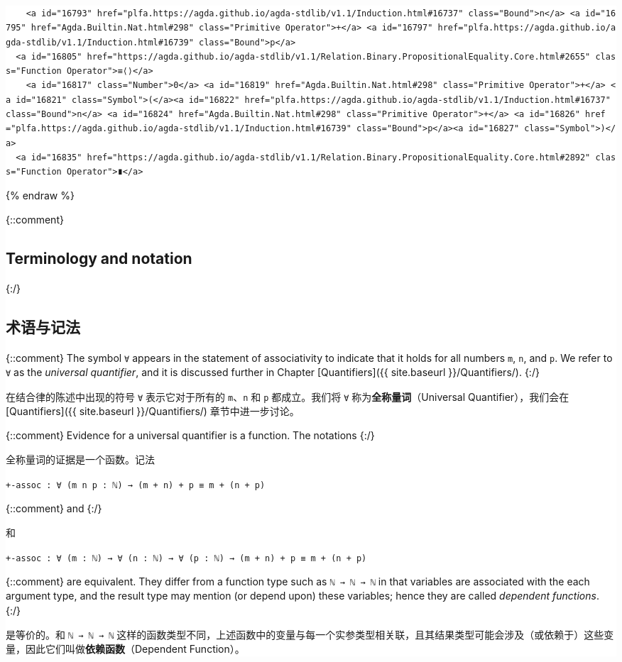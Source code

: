         <a id="16793" href="plfa.https://agda.github.io/agda-stdlib/v1.1/Induction.html#16737" class="Bound">n</a> <a id="16795" href="Agda.Builtin.Nat.html#298" class="Primitive Operator">+</a> <a id="16797" href="plfa.https://agda.github.io/agda-stdlib/v1.1/Induction.html#16739" class="Bound">p</a>
      <a id="16805" href="https://agda.github.io/agda-stdlib/v1.1/Relation.Binary.PropositionalEquality.Core.html#2655" class="Function Operator">≡⟨⟩</a>
        <a id="16817" class="Number">0</a> <a id="16819" href="Agda.Builtin.Nat.html#298" class="Primitive Operator">+</a> <a id="16821" class="Symbol">(</a><a id="16822" href="plfa.https://agda.github.io/agda-stdlib/v1.1/Induction.html#16737" class="Bound">n</a> <a id="16824" href="Agda.Builtin.Nat.html#298" class="Primitive Operator">+</a> <a id="16826" href="plfa.https://agda.github.io/agda-stdlib/v1.1/Induction.html#16739" class="Bound">p</a><a id="16827" class="Symbol">)</a>
      <a id="16835" href="https://agda.github.io/agda-stdlib/v1.1/Relation.Binary.PropositionalEquality.Core.html#2892" class="Function Operator">∎</a>
</pre>{% endraw %}

{::comment}
## Terminology and notation
{:/}

## 术语与记法

{::comment}
The symbol `∀` appears in the statement of associativity to indicate that
it holds for all numbers `m`, `n`, and `p`.  We refer to `∀` as the _universal
quantifier_, and it is discussed further in Chapter [Quantifiers]({{ site.baseurl }}/Quantifiers/).
{:/}

在结合律的陈述中出现的符号 `∀` 表示它对于所有的 `m`、`n` 和 `p` 都成立。我们将 `∀` 称为**全称量词**（Universal Quantifier），我们会在
[Quantifiers]({{ site.baseurl }}/Quantifiers/) 章节中进一步讨论。

{::comment}
Evidence for a universal quantifier is a function.  The notations
{:/}

全称量词的证据是一个函数。记法

    +-assoc : ∀ (m n p : ℕ) → (m + n) + p ≡ m + (n + p)

{::comment}
and
{:/}

和

    +-assoc : ∀ (m : ℕ) → ∀ (n : ℕ) → ∀ (p : ℕ) → (m + n) + p ≡ m + (n + p)

{::comment}
are equivalent. They differ from a function type such as `ℕ → ℕ → ℕ`
in that variables are associated with the each argument type, and the
result type may mention (or depend upon) these variables; hence they
are called _dependent functions_.
{:/}

是等价的。和 `ℕ → ℕ → ℕ` 这样的函数类型不同，上述函数中的变量与每一个实参类型相关联，且其结果类型可能会涉及（或依赖于）这些变量，因此它们叫做**依赖函数**（Dependent Function）。
